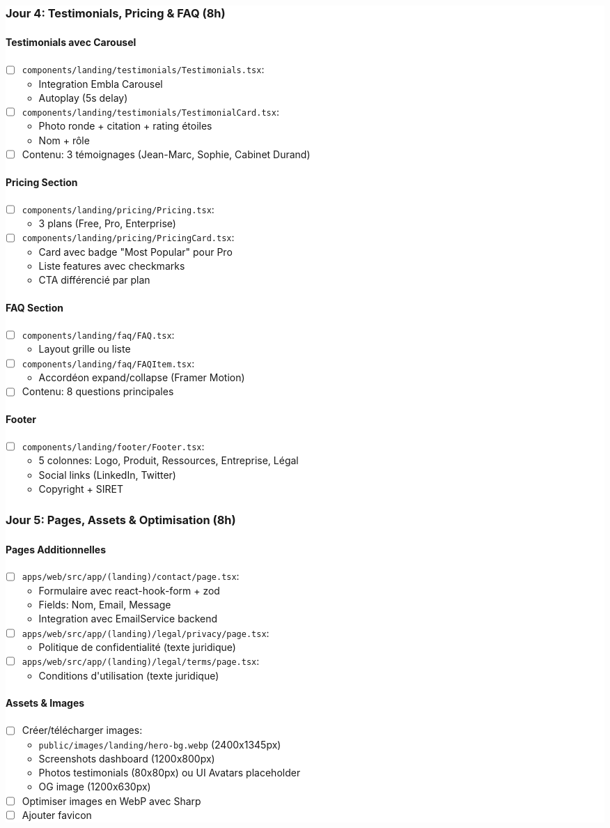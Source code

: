 ### Jour 4: Testimonials, Pricing & FAQ (8h)

#### Testimonials avec Carousel
- [ ] `components/landing/testimonials/Testimonials.tsx`:
  - Integration Embla Carousel
  - Autoplay (5s delay)
- [ ] `components/landing/testimonials/TestimonialCard.tsx`:
  - Photo ronde + citation + rating étoiles
  - Nom + rôle
- [ ] Contenu: 3 témoignages (Jean-Marc, Sophie, Cabinet Durand)

#### Pricing Section
- [ ] `components/landing/pricing/Pricing.tsx`:
  - 3 plans (Free, Pro, Enterprise)
- [ ] `components/landing/pricing/PricingCard.tsx`:
  - Card avec badge "Most Popular" pour Pro
  - Liste features avec checkmarks
  - CTA différencié par plan

#### FAQ Section
- [ ] `components/landing/faq/FAQ.tsx`:
  - Layout grille ou liste
- [ ] `components/landing/faq/FAQItem.tsx`:
  - Accordéon expand/collapse (Framer Motion)
- [ ] Contenu: 8 questions principales

#### Footer
- [ ] `components/landing/footer/Footer.tsx`:
  - 5 colonnes: Logo, Produit, Ressources, Entreprise, Légal
  - Social links (LinkedIn, Twitter)
  - Copyright + SIRET

### Jour 5: Pages, Assets & Optimisation (8h)

#### Pages Additionnelles
- [ ] `apps/web/src/app/(landing)/contact/page.tsx`:
  - Formulaire avec react-hook-form + zod
  - Fields: Nom, Email, Message
  - Integration avec EmailService backend
- [ ] `apps/web/src/app/(landing)/legal/privacy/page.tsx`:
  - Politique de confidentialité (texte juridique)
- [ ] `apps/web/src/app/(landing)/legal/terms/page.tsx`:
  - Conditions d'utilisation (texte juridique)

#### Assets & Images
- [ ] Créer/télécharger images:
  - `public/images/landing/hero-bg.webp` (2400x1345px)
  - Screenshots dashboard (1200x800px)
  - Photos testimonials (80x80px) ou UI Avatars placeholder
  - OG image (1200x630px)
- [ ] Optimiser images en WebP avec Sharp
- [ ] Ajouter favicon
